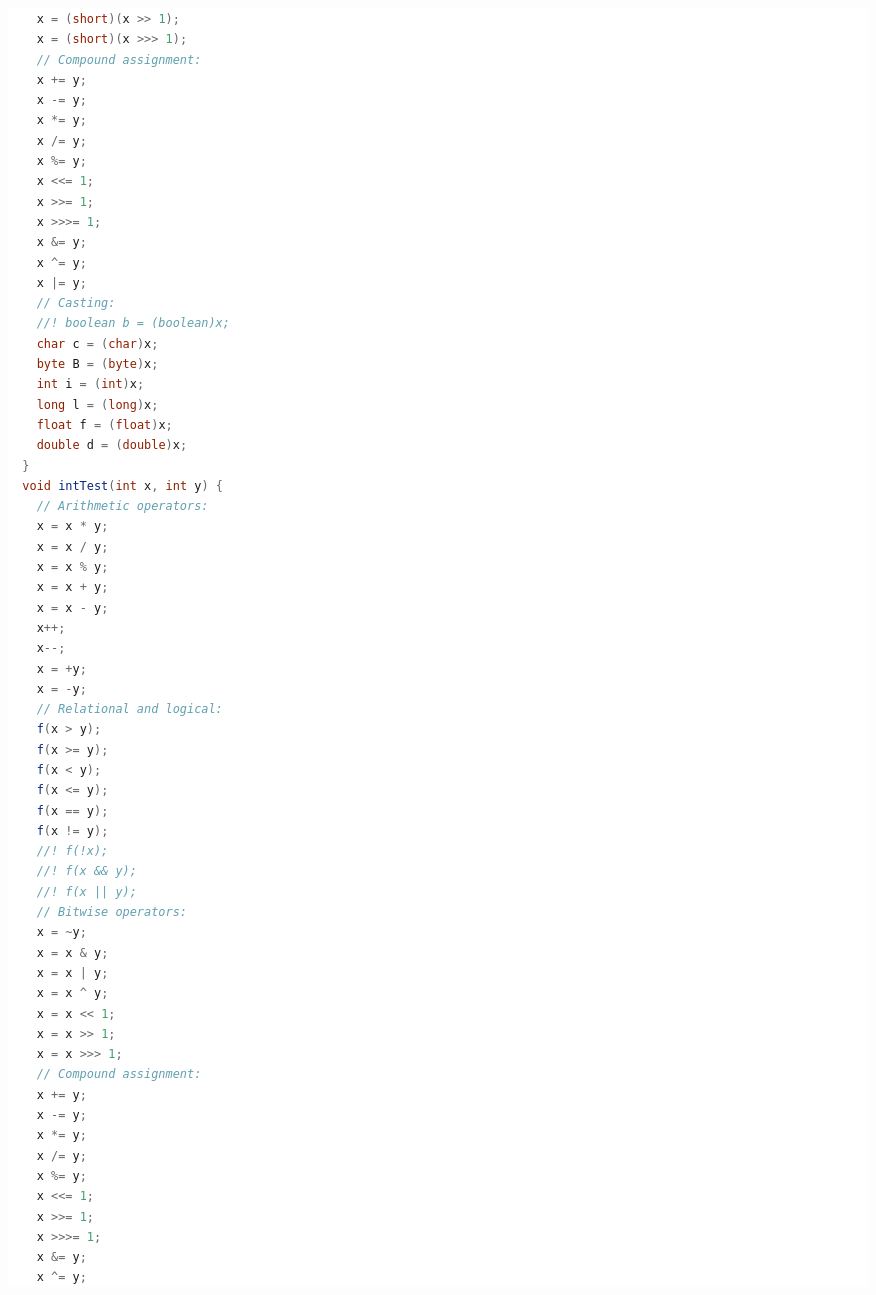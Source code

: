 ```java
    x = (short)(x >> 1);
    x = (short)(x >>> 1);
    // Compound assignment:
    x += y;
    x -= y;
    x *= y;
    x /= y;
    x %= y;
    x <<= 1;
    x >>= 1;
    x >>>= 1;
    x &= y;
    x ^= y;
    x |= y;
    // Casting:
    //! boolean b = (boolean)x;
    char c = (char)x;
    byte B = (byte)x;
    int i = (int)x;
    long l = (long)x;
    float f = (float)x;
    double d = (double)x;
  }
  void intTest(int x, int y) {
    // Arithmetic operators:
    x = x * y;
    x = x / y;
    x = x % y;
    x = x + y;
    x = x - y;
    x++;
    x--;
    x = +y;
    x = -y;
    // Relational and logical:
    f(x > y);
    f(x >= y);
    f(x < y);
    f(x <= y);
    f(x == y);
    f(x != y);
    //! f(!x);
    //! f(x && y);
    //! f(x || y);
    // Bitwise operators:
    x = ~y;
    x = x & y;
    x = x | y;
    x = x ^ y;
    x = x << 1;
    x = x >> 1;
    x = x >>> 1;
    // Compound assignment:
    x += y;
    x -= y;
    x *= y;
    x /= y;
    x %= y;
    x <<= 1;
    x >>= 1;
    x >>>= 1;
    x &= y;
    x ^= y;
```